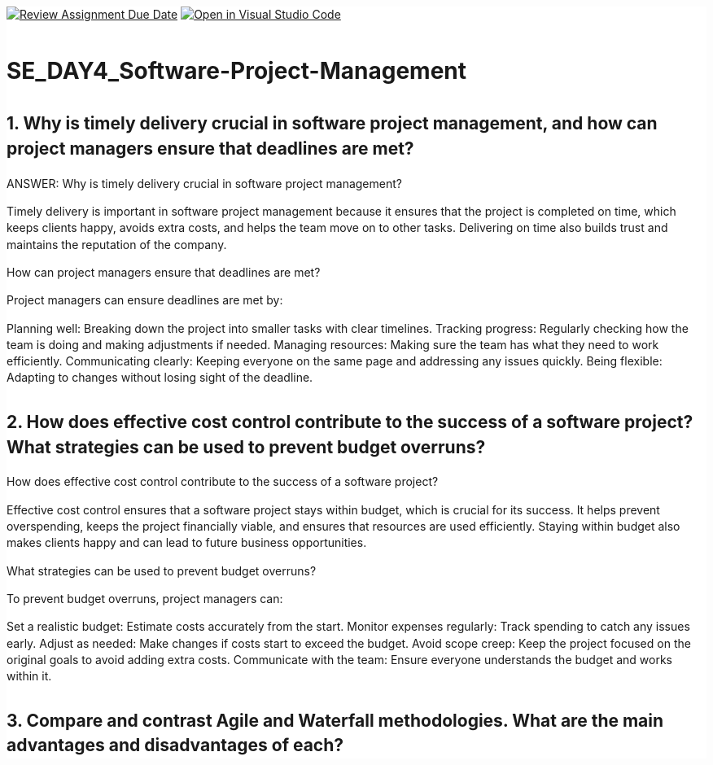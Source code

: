 [![Review Assignment Due Date](https://classroom.github.com/assets/deadline-readme-button-22041afd0340ce965d47ae6ef1cefeee28c7c493a6346c4f15d667ab976d596c.svg)](https://classroom.github.com/a/9pw6JKcu)
[![Open in Visual Studio Code](https://classroom.github.com/assets/open-in-vscode-2e0aaae1b6195c2367325f4f02e2d04e9abb55f0b24a779b69b11b9e10269abc.svg)](https://classroom.github.com/online_ide?assignment_repo_id=15648346&assignment_repo_type=AssignmentRepo)
# SE_DAY4_Software-Project-Management
## 1. Why is timely delivery crucial in software project management, and how can project managers ensure that deadlines are met?

ANSWER:
Why is timely delivery crucial in software project management?

Timely delivery is important in software project management because it ensures that the project is completed on time, which keeps clients happy, avoids extra costs, and helps the team move on to other tasks. Delivering on time also builds trust and maintains the reputation of the company.

How can project managers ensure that deadlines are met?

Project managers can ensure deadlines are met by:

Planning well: Breaking down the project into smaller tasks with clear timelines.
Tracking progress: Regularly checking how the team is doing and making adjustments if needed.
Managing resources: Making sure the team has what they need to work efficiently.
Communicating clearly: Keeping everyone on the same page and addressing any issues quickly.
Being flexible: Adapting to changes without losing sight of the deadline.

## 2. How does effective cost control contribute to the success of a software project? What strategies can be used to prevent budget overruns?

How does effective cost control contribute to the success of a software project?

Effective cost control ensures that a software project stays within budget, which is crucial for its success. It helps prevent overspending, keeps the project financially viable, and ensures that resources are used efficiently. Staying within budget also makes clients happy and can lead to future business opportunities.

What strategies can be used to prevent budget overruns?

To prevent budget overruns, project managers can:

Set a realistic budget: Estimate costs accurately from the start.
Monitor expenses regularly: Track spending to catch any issues early.
Adjust as needed: Make changes if costs start to exceed the budget.
Avoid scope creep: Keep the project focused on the original goals to avoid adding extra costs.
Communicate with the team: Ensure everyone understands the budget and works within it.

## 3. Compare and contrast Agile and Waterfall methodologies. What are the main advantages and disadvantages of each?

